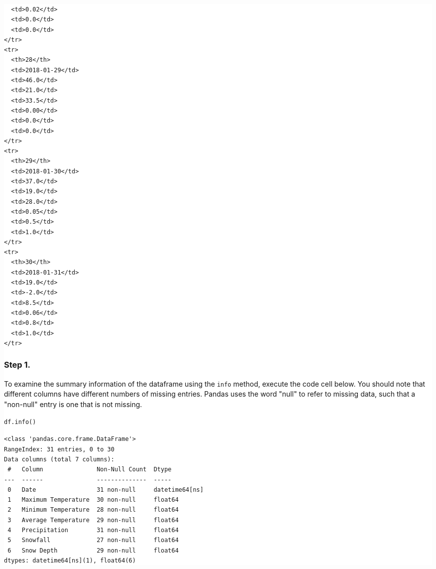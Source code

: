       <td>0.02</td>
      <td>0.0</td>
      <td>0.0</td>
    </tr>
    <tr>
      <th>28</th>
      <td>2018-01-29</td>
      <td>46.0</td>
      <td>21.0</td>
      <td>33.5</td>
      <td>0.00</td>
      <td>0.0</td>
      <td>0.0</td>
    </tr>
    <tr>
      <th>29</th>
      <td>2018-01-30</td>
      <td>37.0</td>
      <td>19.0</td>
      <td>28.0</td>
      <td>0.05</td>
      <td>0.5</td>
      <td>1.0</td>
    </tr>
    <tr>
      <th>30</th>
      <td>2018-01-31</td>
      <td>19.0</td>
      <td>-2.0</td>
      <td>8.5</td>
      <td>0.06</td>
      <td>0.8</td>
      <td>1.0</td>
    </tr>
  </tbody>
</table>
</div>



### Step 1.

To examine the summary information of the dataframe using the <code>info</code> method, execute the code cell below. You should note that different columns have different numbers of missing entries.  Pandas uses the word "null" to refer to missing data, such that a "non-null" entry is one that is not missing.


```python
df.info()
```

    <class 'pandas.core.frame.DataFrame'>
    RangeIndex: 31 entries, 0 to 30
    Data columns (total 7 columns):
     #   Column               Non-Null Count  Dtype         
    ---  ------               --------------  -----         
     0   Date                 31 non-null     datetime64[ns]
     1   Maximum Temperature  30 non-null     float64       
     2   Minimum Temperature  28 non-null     float64       
     3   Average Temperature  29 non-null     float64       
     4   Precipitation        31 non-null     float64       
     5   Snowfall             27 non-null     float64       
     6   Snow Depth           29 non-null     float64       
    dtypes: datetime64[ns](1), float64(6)